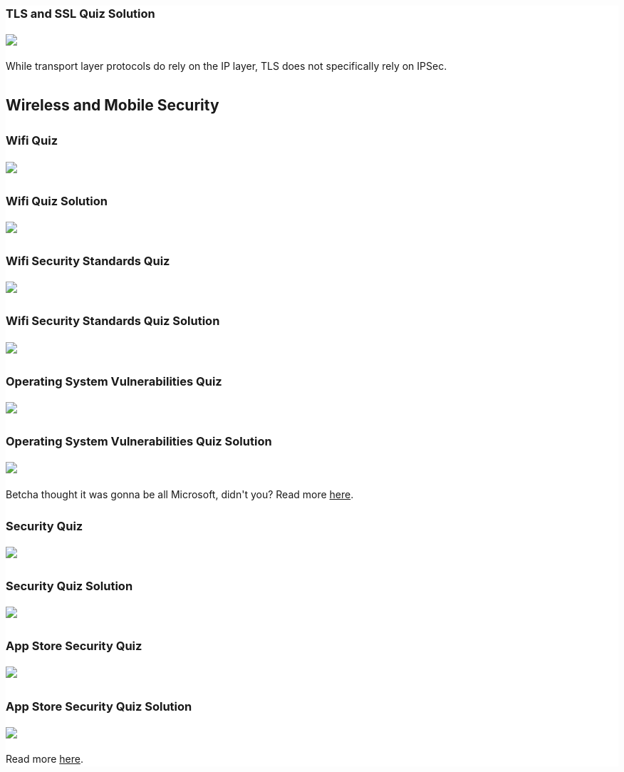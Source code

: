 ### TLS and SSL Quiz Solution
![](https://assets.omscs.io/34823FD7-F6DD-46F3-A29D-2FEE62D8D7FA.png)

While transport layer protocols do rely on the IP layer, TLS does not specifically rely on IPSec.

## Wireless and Mobile Security
### Wifi Quiz
![](https://assets.omscs.io/A1605EE1-CD3B-44F8-B316-087EB5CCDEBD.png)

### Wifi Quiz Solution
![](https://assets.omscs.io/3FB90460-9F73-461D-AF2F-9A572F610D1D.png)

### Wifi Security Standards Quiz
![](https://assets.omscs.io/9F9DCFAA-4E6E-4100-8875-AEBB630F432D.png)

### Wifi Security Standards Quiz Solution
![](https://assets.omscs.io/7C57D6D4-3AB3-401F-8291-4762198BCC1E.png)

### Operating System Vulnerabilities Quiz
![](https://assets.omscs.io/0BF73658-68A7-45E7-B8FF-6117B810C8B2.png)

### Operating System Vulnerabilities Quiz Solution
![](https://assets.omscs.io/3BB6C671-DF45-44C8-A21D-620C92AF45ED.png)

Betcha thought it was gonna be all Microsoft, didn't you? Read more [here](https://techtalk.gfi.com/most-vulnerable-operating-systems-and-applications-in-2014/).

### Security Quiz
![](https://assets.omscs.io/4AA42396-DE28-4F4E-A5E9-19038D09F56B.png)

### Security Quiz Solution
![](https://assets.omscs.io/B9B9D6E5-BE56-49FF-A59F-C47ADFC8A716.png)

### App Store Security Quiz
![](https://assets.omscs.io/F70A9C5D-E64F-4BBA-A8AC-4B827080A4AA.png)

### App Store Security Quiz Solution
![](https://assets.omscs.io/F55BD9F8-0B42-44EE-ABC9-2653B6FE11E0.png)

Read more [here](https://www.computerworld.com/article/2483867/researchers-outwit-apple--plant-malware-in-the-app-store.html).
